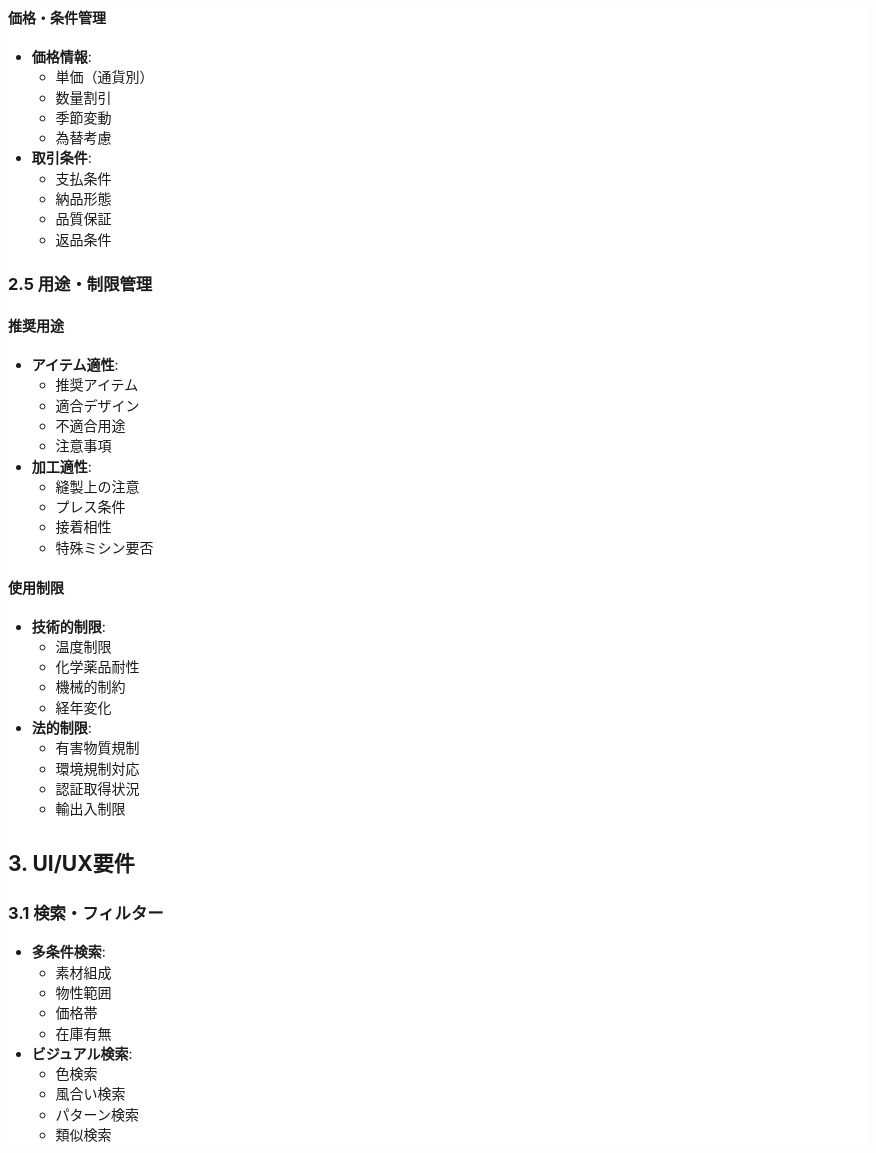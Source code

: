#### 価格・条件管理
- **価格情報**:
  - 単価（通貨別）
  - 数量割引
  - 季節変動
  - 為替考慮
- **取引条件**:
  - 支払条件
  - 納品形態
  - 品質保証
  - 返品条件

### 2.5 用途・制限管理

#### 推奨用途
- **アイテム適性**:
  - 推奨アイテム
  - 適合デザイン
  - 不適合用途
  - 注意事項
- **加工適性**:
  - 縫製上の注意
  - プレス条件
  - 接着相性
  - 特殊ミシン要否

#### 使用制限
- **技術的制限**:
  - 温度制限
  - 化学薬品耐性
  - 機械的制約
  - 経年変化
- **法的制限**:
  - 有害物質規制
  - 環境規制対応
  - 認証取得状況
  - 輸出入制限

## 3. UI/UX要件

### 3.1 検索・フィルター
- **多条件検索**:
  - 素材組成
  - 物性範囲
  - 価格帯
  - 在庫有無
- **ビジュアル検索**:
  - 色検索
  - 風合い検索
  - パターン検索
  - 類似検索
